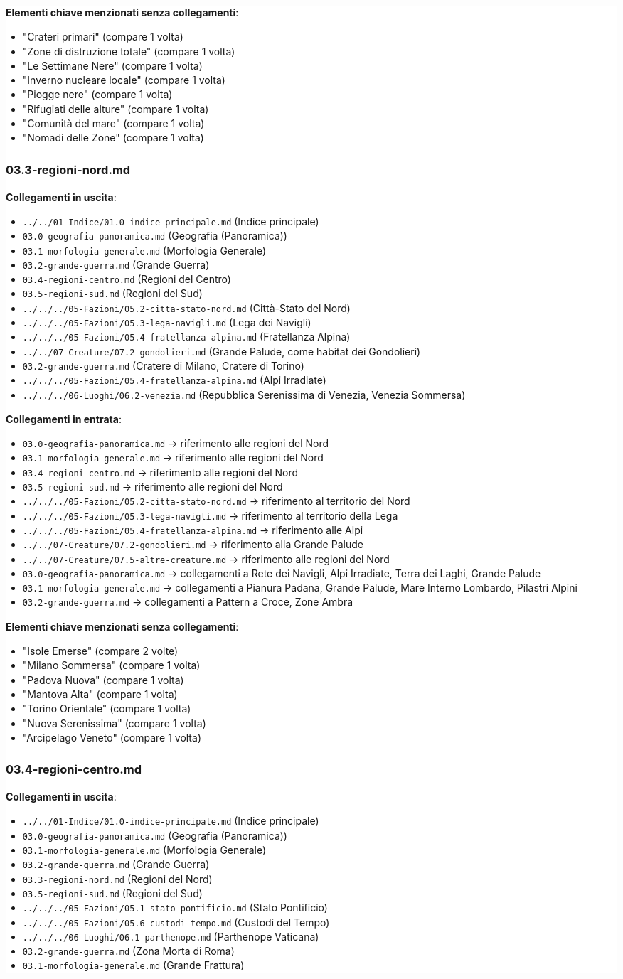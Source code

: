 **Elementi chiave menzionati senza collegamenti**:
- "Crateri primari" (compare 1 volta)
- "Zone di distruzione totale" (compare 1 volta)
- "Le Settimane Nere" (compare 1 volta)
- "Inverno nucleare locale" (compare 1 volta)
- "Piogge nere" (compare 1 volta)
- "Rifugiati delle alture" (compare 1 volta)
- "Comunità del mare" (compare 1 volta)
- "Nomadi delle Zone" (compare 1 volta)

### 03.3-regioni-nord.md
**Collegamenti in uscita**:
- `../../01-Indice/01.0-indice-principale.md` (Indice principale)
- `03.0-geografia-panoramica.md` (Geografia (Panoramica))
- `03.1-morfologia-generale.md` (Morfologia Generale)
- `03.2-grande-guerra.md` (Grande Guerra)
- `03.4-regioni-centro.md` (Regioni del Centro)
- `03.5-regioni-sud.md` (Regioni del Sud)
- `../../../05-Fazioni/05.2-citta-stato-nord.md` (Città-Stato del Nord)
- `../../../05-Fazioni/05.3-lega-navigli.md` (Lega dei Navigli)
- `../../../05-Fazioni/05.4-fratellanza-alpina.md` (Fratellanza Alpina)
- `../../07-Creature/07.2-gondolieri.md` (Grande Palude, come habitat dei Gondolieri)
- `03.2-grande-guerra.md` (Cratere di Milano, Cratere di Torino)
- `../../../05-Fazioni/05.4-fratellanza-alpina.md` (Alpi Irradiate)
- `../../../06-Luoghi/06.2-venezia.md` (Repubblica Serenissima di Venezia, Venezia Sommersa)

**Collegamenti in entrata**:
- `03.0-geografia-panoramica.md` → riferimento alle regioni del Nord
- `03.1-morfologia-generale.md` → riferimento alle regioni del Nord
- `03.4-regioni-centro.md` → riferimento alle regioni del Nord
- `03.5-regioni-sud.md` → riferimento alle regioni del Nord
- `../../../05-Fazioni/05.2-citta-stato-nord.md` → riferimento al territorio del Nord
- `../../../05-Fazioni/05.3-lega-navigli.md` → riferimento al territorio della Lega
- `../../../05-Fazioni/05.4-fratellanza-alpina.md` → riferimento alle Alpi
- `../../07-Creature/07.2-gondolieri.md` → riferimento alla Grande Palude
- `../../07-Creature/07.5-altre-creature.md` → riferimento alle regioni del Nord
- `03.0-geografia-panoramica.md` → collegamenti a Rete dei Navigli, Alpi Irradiate, Terra dei Laghi, Grande Palude
- `03.1-morfologia-generale.md` → collegamenti a Pianura Padana, Grande Palude, Mare Interno Lombardo, Pilastri Alpini
- `03.2-grande-guerra.md` → collegamenti a Pattern a Croce, Zone Ambra

**Elementi chiave menzionati senza collegamenti**:
- "Isole Emerse" (compare 2 volte)
- "Milano Sommersa" (compare 1 volta)
- "Padova Nuova" (compare 1 volta)
- "Mantova Alta" (compare 1 volta)
- "Torino Orientale" (compare 1 volta)
- "Nuova Serenissima" (compare 1 volta)
- "Arcipelago Veneto" (compare 1 volta)

### 03.4-regioni-centro.md
**Collegamenti in uscita**:
- `../../01-Indice/01.0-indice-principale.md` (Indice principale)
- `03.0-geografia-panoramica.md` (Geografia (Panoramica))
- `03.1-morfologia-generale.md` (Morfologia Generale)
- `03.2-grande-guerra.md` (Grande Guerra)
- `03.3-regioni-nord.md` (Regioni del Nord)
- `03.5-regioni-sud.md` (Regioni del Sud)
- `../../../05-Fazioni/05.1-stato-pontificio.md` (Stato Pontificio)
- `../../../05-Fazioni/05.6-custodi-tempo.md` (Custodi del Tempo)
- `../../../06-Luoghi/06.1-parthenope.md` (Parthenope Vaticana)
- `03.2-grande-guerra.md` (Zona Morta di Roma)
- `03.1-morfologia-generale.md` (Grande Frattura)